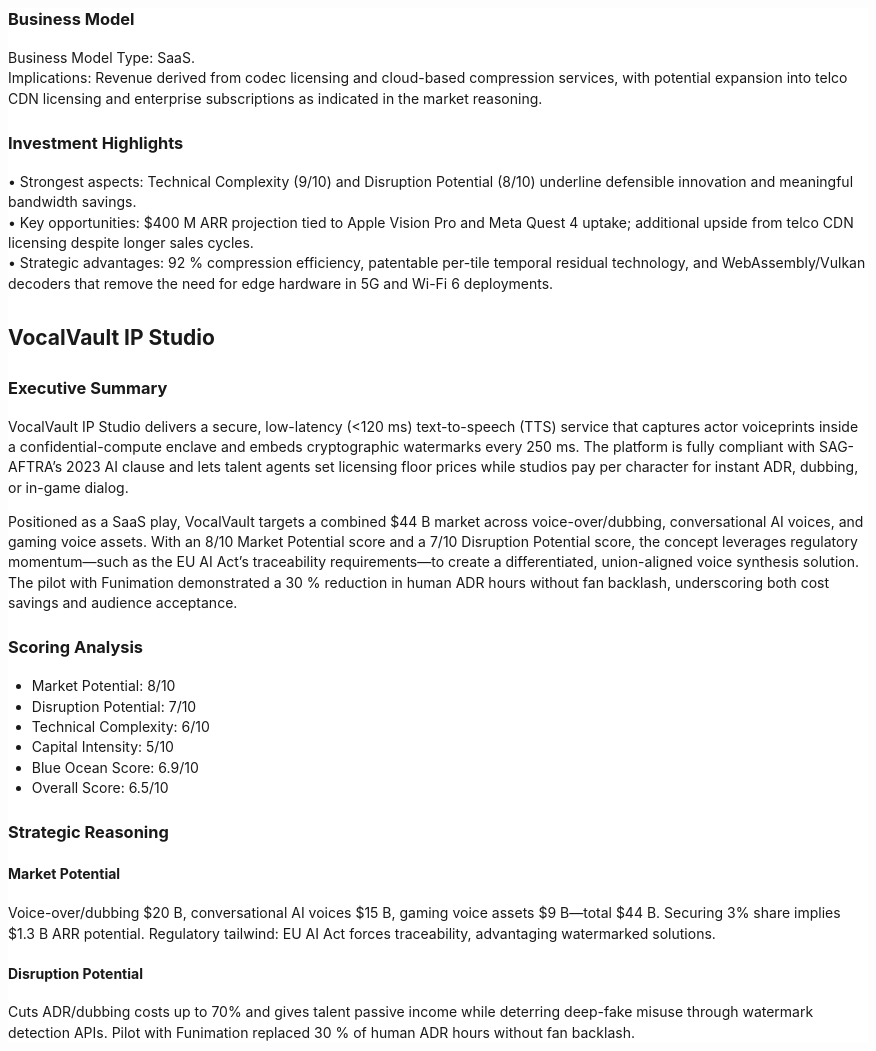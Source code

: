 ### Business Model
Business Model Type: SaaS.  
Implications: Revenue derived from codec licensing and cloud-based compression services, with potential expansion into telco CDN licensing and enterprise subscriptions as indicated in the market reasoning.

### Investment Highlights
• Strongest aspects: Technical Complexity (9/10) and Disruption Potential (8/10) underline defensible innovation and meaningful bandwidth savings.  
• Key opportunities: $400 M ARR projection tied to Apple Vision Pro and Meta Quest 4 uptake; additional upside from telco CDN licensing despite longer sales cycles.  
• Strategic advantages: 92 % compression efficiency, patentable per-tile temporal residual technology, and WebAssembly/Vulkan decoders that remove the need for edge hardware in 5G and Wi-Fi 6 deployments.

## VocalVault IP Studio

### Executive Summary
VocalVault IP Studio delivers a secure, low-latency (<120 ms) text-to-speech (TTS) service that captures actor voiceprints inside a confidential-compute enclave and embeds cryptographic watermarks every 250 ms. The platform is fully compliant with SAG-AFTRA’s 2023 AI clause and lets talent agents set licensing floor prices while studios pay per character for instant ADR, dubbing, or in-game dialog.  

Positioned as a SaaS play, VocalVault targets a combined $44 B market across voice-over/dubbing, conversational AI voices, and gaming voice assets. With an 8/10 Market Potential score and a 7/10 Disruption Potential score, the concept leverages regulatory momentum—such as the EU AI Act’s traceability requirements—to create a differentiated, union-aligned voice synthesis solution. The pilot with Funimation demonstrated a 30 % reduction in human ADR hours without fan backlash, underscoring both cost savings and audience acceptance.

### Scoring Analysis
- Market Potential: 8/10  
- Disruption Potential: 7/10  
- Technical Complexity: 6/10  
- Capital Intensity: 5/10  
- Blue Ocean Score: 6.9/10  
- Overall Score: 6.5/10  

### Strategic Reasoning

#### Market Potential
Voice-over/dubbing $20 B, conversational AI voices $15 B, gaming voice assets $9 B—total $44 B. Securing 3% share implies $1.3 B ARR potential. Regulatory tailwind: EU AI Act forces traceability, advantaging watermarked solutions.

#### Disruption Potential
Cuts ADR/dubbing costs up to 70% and gives talent passive income while deterring deep-fake misuse through watermark detection APIs. Pilot with Funimation replaced 30 % of human ADR hours without fan backlash.
